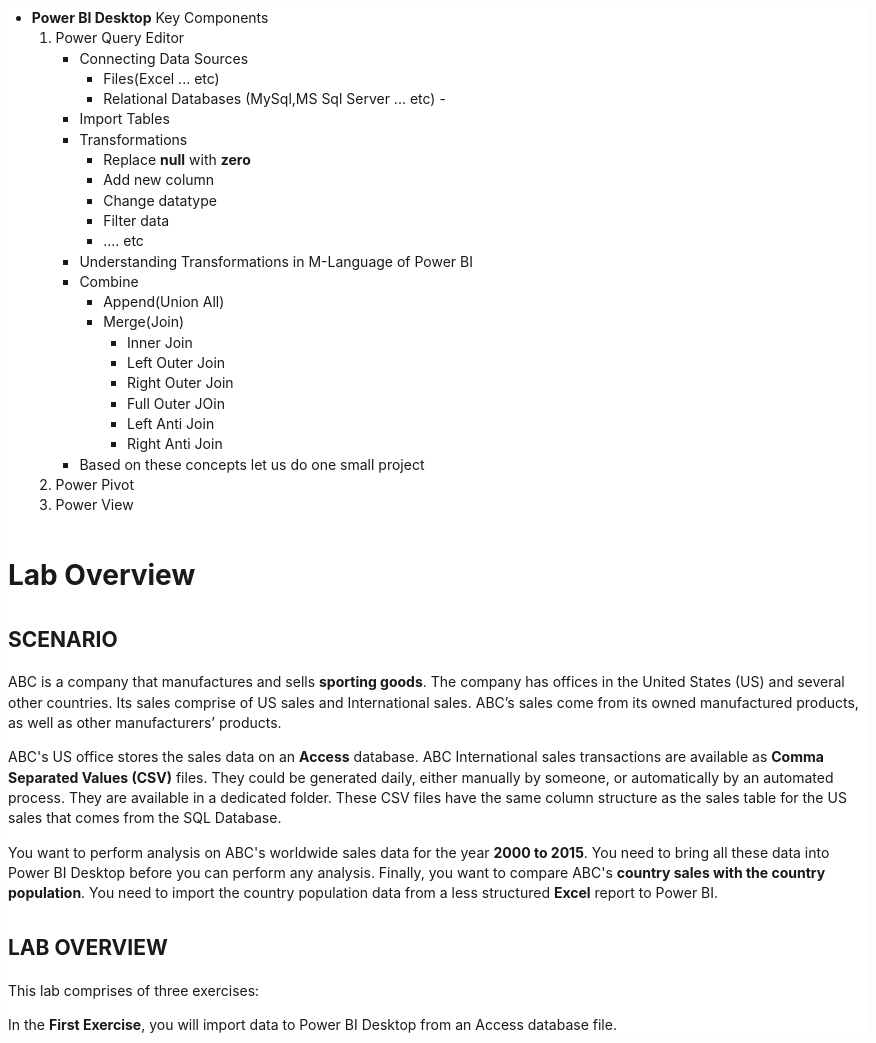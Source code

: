 
- **Power BI Desktop** Key Components
    1. Power Query Editor
        - Connecting Data Sources
            - Files(Excel ... etc)
            - Relational Databases (MySql,MS Sql Server ... etc)        - 
        - Import Tables
        - Transformations
            - Replace **null** with **zero**
            - Add new column
            - Change datatype
            - Filter data
            - .... etc        
        - Understanding Transformations in M-Language of Power BI
        - Combine
            - Append(Union All)
            - Merge(Join)
                - Inner Join
                - Left Outer Join
                - Right Outer Join
                - Full Outer JOin
                - Left Anti Join
                - Right Anti Join 
        - Based on these concepts let us do one small project
    1. Power Pivot
    1. Power View
    
# Lab Overview

## SCENARIO
ABC is a company that manufactures and sells **sporting goods**. The company has offices in the United States (US) and several other countries. Its sales comprise of US sales and International sales. ABC’s sales come from its owned manufactured products, as well as other manufacturers’ products.

ABC's US office stores the sales data on an **Access** database. ABC International sales transactions are available as **Comma Separated Values (CSV)** files. They could be generated daily, either manually by someone, or automatically by an automated process. They are available in a dedicated folder. These CSV files have the same column structure as the sales table for the US sales that comes from the SQL Database.

You want to perform analysis on ABC's worldwide sales data for the year **2000 to 2015**. You need to bring all these data into Power BI Desktop before you can perform any analysis. Finally, you want to compare ABC's **country sales with the country population**. You need to import the country population data from a less structured **Excel** report to Power BI.



## LAB OVERVIEW

This lab comprises of three exercises:

In the **First Exercise**, you will import data to Power BI Desktop from an Access database file.
